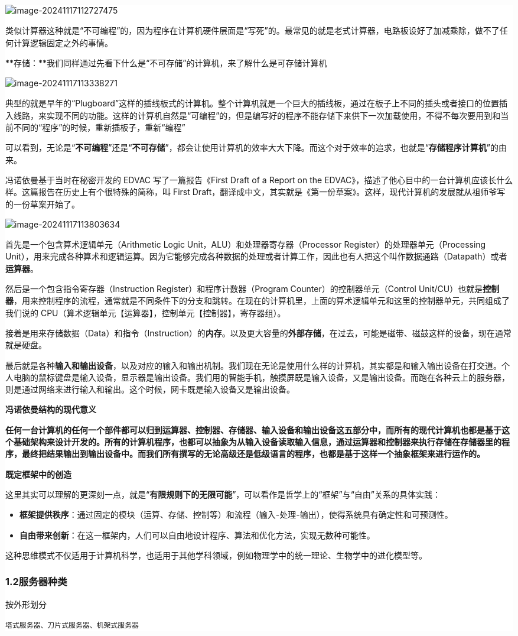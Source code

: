![image-20241117112727475](C:\Users\31403\AppData\Roaming\Typora\typora-user-images\image-20241117112727475.png)



类似计算器这种就是“不可编程”的，因为程序在计算机硬件层面是“写死”的。最常见的就是老式计算器，电路板设好了加减乘除，做不了任何计算逻辑固定之外的事情。



**存储：**我们同样通过先看下什么是“不可存储”的计算机，来了解什么是可存储计算机

![image-20241117113338271](C:\Users\31403\AppData\Roaming\Typora\typora-user-images\image-20241117113338271.png)

典型的就是早年的“Plugboard”这样的插线板式的计算机。整个计算机就是一个巨大的插线板，通过在板子上不同的插头或者接口的位置插入线路，来实现不同的功能。这样的计算机自然是“可编程”的，但是编写好的程序不能存储下来供下一次加载使用，不得不每次要用到和当前不同的“程序”的时候，重新插板子，重新“编程”

可以看到，无论是“**不可编程**”还是“**不可存储**”，都会让使用计算机的效率大大下降。而这个对于效率的追求，也就是“**存储程序计算机**”的由来。



冯诺依曼基于当时在秘密开发的 EDVAC 写了一篇报告《First Draft of a Report on the EDVAC》，描述了他心目中的一台计算机应该长什么样。这篇报告在历史上有个很特殊的简称，叫 First Draft，翻译成中文，其实就是《第一份草案》。这样，现代计算机的发展就从祖师爷写的一份草案开始了。



![image-20241117113803634](C:\Users\31403\AppData\Roaming\Typora\typora-user-images\image-20241117113803634.png)



首先是一个包含算术逻辑单元（Arithmetic Logic Unit，ALU）和处理器寄存器（Processor Register）的处理器单元（Processing Unit），用来完成各种算术和逻辑运算。因为它能够完成各种数据的处理或者计算工作，因此也有人把这个叫作数据通路（Datapath）或者**运算器**。

然后是一个包含指令寄存器（Instruction Register）和程序计数器（Program Counter）的控制器单元（Control Unit/CU）也就是**控制器**，用来控制程序的流程，通常就是不同条件下的分支和跳转。在现在的计算机里，上面的算术逻辑单元和这里的控制器单元，共同组成了我们说的 CPU（算术逻辑单元【运算器】，控制单元【控制器】，寄存器组）。

接着是用来存储数据（Data）和指令（Instruction）的**内存**。以及更大容量的**外部存储**，在过去，可能是磁带、磁鼓这样的设备，现在通常就是硬盘。

最后就是各种**输入和输出设备**，以及对应的输入和输出机制。我们现在无论是使用什么样的计算机，其实都是和输入输出设备在打交道。个人电脑的鼠标键盘是输入设备，显示器是输出设备。我们用的智能手机，触摸屏既是输入设备，又是输出设备。而跑在各种云上的服务器，则是通过网络来进行输入和输出。这个时候，网卡既是输入设备又是输出设备。



**冯诺依曼结构的现代意义**

**任何一台计算机的任何一个部件都可以归到运算器、控制器、存储器、输入设备和输出设备这五部分中，而所有的现代计算机也都是基于这个基础架构来设计开发的。所有的计算机程序，也都可以抽象为从输入设备读取输入信息，通过运算器和控制器来执行存储在存储器里的程序，最终把结果输出到输出设备中。而我们所有撰写的无论高级还是低级语言的程序，也都是基于这样一个抽象框架来进行运作的。**



**既定框架中的创造**

这里其实可以理解的更深刻一点，就是“**有限规则下的无限可能**”，可以看作是哲学上的“框架”与“自由”关系的具体实践：

- **框架提供秩序**：通过固定的模块（运算、存储、控制等）和流程（输入-处理-输出），使得系统具有确定性和可预测性。

- **自由带来创新**：在这一框架内，人们可以自由地设计程序、算法和优化方法，实现无数种可能性。

这种思维模式不仅适用于计算机科学，也适用于其他学科领域，例如物理学中的统一理论、生物学中的进化模型等。



### 1.2服务器种类

按外形划分

``````shell
塔式服务器、刀片式服务器、机架式服务器
``````
